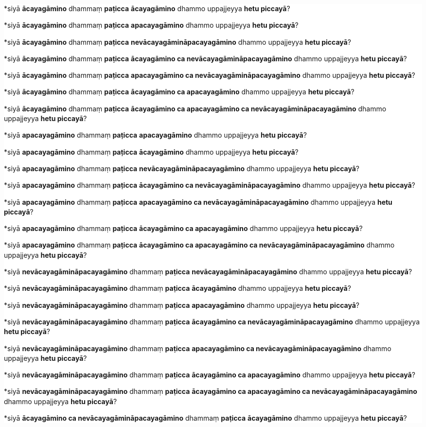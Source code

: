 
   *siyā **ācayagāmino** dhammaṃ **paṭicca** **ācayagāmino** dhammo uppajjeyya **hetu piccayā**?

   *siyā **ācayagāmino** dhammaṃ **paṭicca** **apacayagāmino** dhammo uppajjeyya **hetu piccayā**?

   *siyā **ācayagāmino** dhammaṃ **paṭicca** **nevācayagāmināpacayagāmino** dhammo uppajjeyya **hetu piccayā**?

   *siyā **ācayagāmino** dhammaṃ **paṭicca** **ācayagāmino ca nevācayagāmināpacayagāmino** dhammo uppajjeyya **hetu piccayā**?

   *siyā **ācayagāmino** dhammaṃ **paṭicca** **apacayagāmino ca nevācayagāmināpacayagāmino** dhammo uppajjeyya **hetu piccayā**?

   *siyā **ācayagāmino** dhammaṃ **paṭicca** **ācayagāmino ca apacayagāmino** dhammo uppajjeyya **hetu piccayā**?

   *siyā **ācayagāmino** dhammaṃ **paṭicca** **ācayagāmino ca apacayagāmino ca nevācayagāmināpacayagāmino** dhammo uppajjeyya **hetu piccayā**?

   *siyā **apacayagāmino** dhammaṃ **paṭicca** **apacayagāmino** dhammo uppajjeyya **hetu piccayā**?

   *siyā **apacayagāmino** dhammaṃ **paṭicca** **ācayagāmino** dhammo uppajjeyya **hetu piccayā**?

   *siyā **apacayagāmino** dhammaṃ **paṭicca** **nevācayagāmināpacayagāmino** dhammo uppajjeyya **hetu piccayā**?

   *siyā **apacayagāmino** dhammaṃ **paṭicca** **ācayagāmino ca nevācayagāmināpacayagāmino** dhammo uppajjeyya **hetu piccayā**?

   *siyā **apacayagāmino** dhammaṃ **paṭicca** **apacayagāmino ca nevācayagāmināpacayagāmino** dhammo uppajjeyya **hetu piccayā**?

   *siyā **apacayagāmino** dhammaṃ **paṭicca** **ācayagāmino ca apacayagāmino** dhammo uppajjeyya **hetu piccayā**?

   *siyā **apacayagāmino** dhammaṃ **paṭicca** **ācayagāmino ca apacayagāmino ca nevācayagāmināpacayagāmino** dhammo uppajjeyya **hetu piccayā**?

   *siyā **nevācayagāmināpacayagāmino** dhammaṃ **paṭicca** **nevācayagāmināpacayagāmino** dhammo uppajjeyya **hetu piccayā**?

   *siyā **nevācayagāmināpacayagāmino** dhammaṃ **paṭicca** **ācayagāmino** dhammo uppajjeyya **hetu piccayā**?

   *siyā **nevācayagāmināpacayagāmino** dhammaṃ **paṭicca** **apacayagāmino** dhammo uppajjeyya **hetu piccayā**?

   *siyā **nevācayagāmināpacayagāmino** dhammaṃ **paṭicca** **ācayagāmino ca nevācayagāmināpacayagāmino** dhammo uppajjeyya **hetu piccayā**?

   *siyā **nevācayagāmināpacayagāmino** dhammaṃ **paṭicca** **apacayagāmino ca nevācayagāmināpacayagāmino** dhammo uppajjeyya **hetu piccayā**?

   *siyā **nevācayagāmināpacayagāmino** dhammaṃ **paṭicca** **ācayagāmino ca apacayagāmino** dhammo uppajjeyya **hetu piccayā**?

   *siyā **nevācayagāmināpacayagāmino** dhammaṃ **paṭicca** **ācayagāmino ca apacayagāmino ca nevācayagāmināpacayagāmino** dhammo uppajjeyya **hetu piccayā**?

   *siyā **ācayagāmino ca nevācayagāmināpacayagāmino** dhammaṃ **paṭicca** **ācayagāmino** dhammo uppajjeyya **hetu piccayā**?

